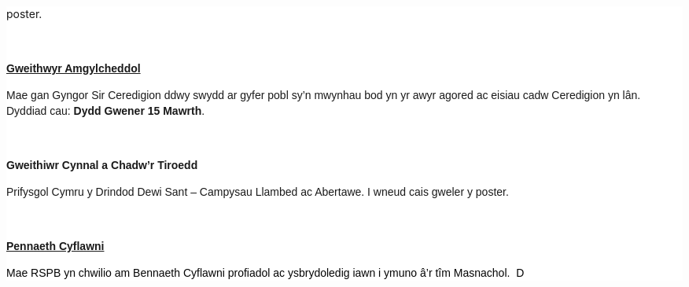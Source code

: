 poster.</span></p><p><strong><span style="font-family: Arial, sans-serif">&nbsp;</span></strong></p><p><a target="_blank" rel="noopener noreferrer nofollow" href="https://careers.ceredigion.gov.uk/jobs/req105226/?fbclid=IwAR1jxoNiXT1B5eLriO643rppGu4Jb2y8dC9vKUXojoQ2cwAUl3NDWED2Huo"><strong><span style="font-family: Arial, sans-serif">Gweithwyr Amgylcheddol</span></strong></a></p><p><span style="font-family: Arial, sans-serif">Mae gan Gyngor Sir Ceredigion ddwy swydd ar gyfer pobl sy’n mwynhau bod yn yr awyr agored ac eisiau cadw Ceredigion yn lân. Dyddiad cau: </span><strong><span style="font-family: Arial, sans-serif">Dydd Gwener 15 Mawrth</span></strong><span style="font-family: Arial, sans-serif">.</span></p><p>&nbsp;</p><p><strong><span style="font-family: Arial, sans-serif">Gweithiwr Cynnal a Chadw’r Tiroedd</span></strong></p><p><span style="font-family: Arial, sans-serif">Prifysgol Cymru y Drindod Dewi Sant – Campysau Llambed ac Abertawe. I wneud cais gweler y poster.</span></p><p><strong><span style="font-family: Arial, sans-serif">&nbsp;</span></strong></p><p><a target="_blank" rel="noopener noreferrer nofollow" href="https://app.vacancy-filler.co.uk/salescrm/Careers/CareersPage.aspx?e=LMo8nnTwYNYph_ZcllLT1PmCfMVOJmumX4oJhb0YLsL8bI3Jxh7ot5VJtzojrY-FQuCjBAj9N-b2iA5K50rob34FCIyQQtWtCbo1jDE3qZA"><strong><span style="font-family: Arial, sans-serif">Pennaeth Cyflawni</span></strong></a></p><p><span style="font-family: Arial, sans-serif; color: rgb(5, 5, 5)">Mae RSPB yn chwilio am Bennaeth Cyflawni profiadol ac ysbrydoledig iawn i ymuno â’r tîm Masnachol.&nbsp; D